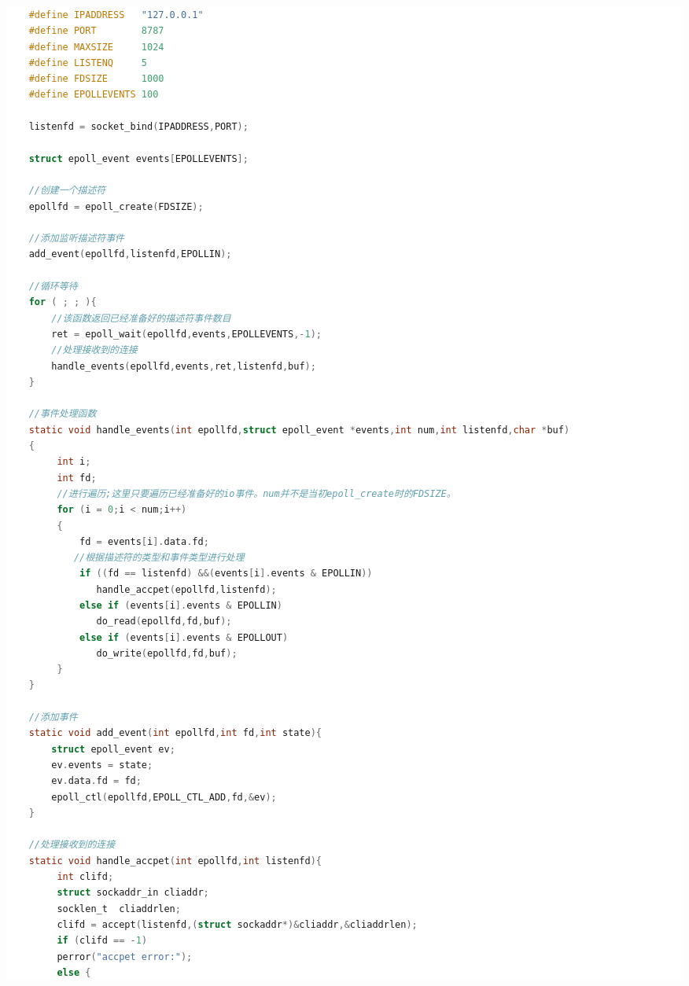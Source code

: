 ```c
    #define IPADDRESS   "127.0.0.1"
    #define PORT        8787
    #define MAXSIZE     1024
    #define LISTENQ     5
    #define FDSIZE      1000
    #define EPOLLEVENTS 100

    listenfd = socket_bind(IPADDRESS,PORT);

    struct epoll_event events[EPOLLEVENTS];

    //创建一个描述符
    epollfd = epoll_create(FDSIZE);

    //添加监听描述符事件
    add_event(epollfd,listenfd,EPOLLIN);

    //循环等待
    for ( ; ; ){
        //该函数返回已经准备好的描述符事件数目
        ret = epoll_wait(epollfd,events,EPOLLEVENTS,-1);
        //处理接收到的连接
        handle_events(epollfd,events,ret,listenfd,buf);
    }

    //事件处理函数
    static void handle_events(int epollfd,struct epoll_event *events,int num,int listenfd,char *buf)
    {
         int i;
         int fd;
         //进行遍历;这里只要遍历已经准备好的io事件。num并不是当初epoll_create时的FDSIZE。
         for (i = 0;i < num;i++)
         {
             fd = events[i].data.fd;
            //根据描述符的类型和事件类型进行处理
             if ((fd == listenfd) &&(events[i].events & EPOLLIN))
                handle_accpet(epollfd,listenfd);
             else if (events[i].events & EPOLLIN)
                do_read(epollfd,fd,buf);
             else if (events[i].events & EPOLLOUT)
                do_write(epollfd,fd,buf);
         }
    }

    //添加事件
    static void add_event(int epollfd,int fd,int state){
        struct epoll_event ev;
        ev.events = state;
        ev.data.fd = fd;
        epoll_ctl(epollfd,EPOLL_CTL_ADD,fd,&ev);
    }

    //处理接收到的连接
    static void handle_accpet(int epollfd,int listenfd){
         int clifd;     
         struct sockaddr_in cliaddr;     
         socklen_t  cliaddrlen;     
         clifd = accept(listenfd,(struct sockaddr*)&cliaddr,&cliaddrlen);     
         if (clifd == -1)         
         perror("accpet error:");     
         else {         
```